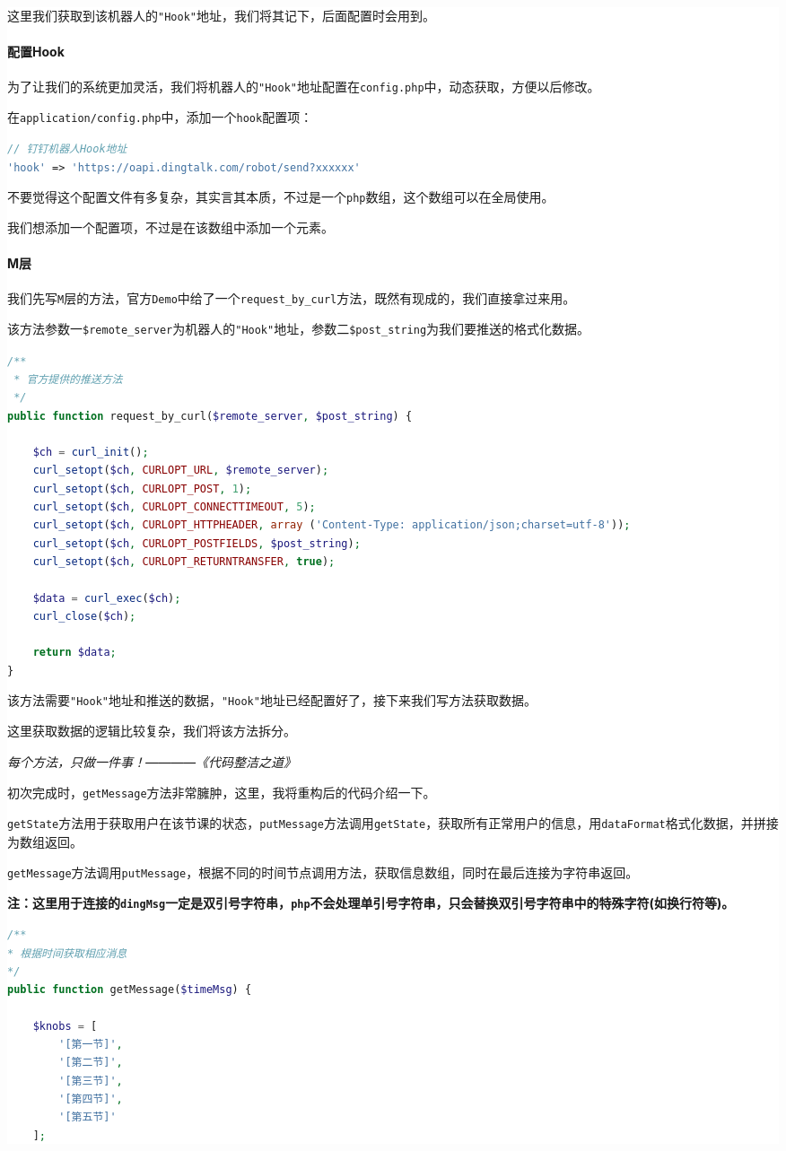 这里我们获取到该机器人的`"Hook"`地址，我们将其记下，后面配置时会用到。

#### 配置Hook

为了让我们的系统更加灵活，我们将机器人的`"Hook"`地址配置在`config.php`中，动态获取，方便以后修改。

在`application/config.php`中，添加一个`hook`配置项：

```php
// 钉钉机器人Hook地址
'hook' => 'https://oapi.dingtalk.com/robot/send?xxxxxx'
```

不要觉得这个配置文件有多复杂，其实言其本质，不过是一个`php`数组，这个数组可以在全局使用。

我们想添加一个配置项，不过是在该数组中添加一个元素。

#### M层

我们先写`M`层的方法，官方`Demo`中给了一个`request_by_curl`方法，既然有现成的，我们直接拿过来用。

该方法参数一`$remote_server`为机器人的`"Hook"`地址，参数二`$post_string`为我们要推送的格式化数据。

```php
/**
 * 官方提供的推送方法
 */
public function request_by_curl($remote_server, $post_string) {

    $ch = curl_init();
    curl_setopt($ch, CURLOPT_URL, $remote_server);
    curl_setopt($ch, CURLOPT_POST, 1);
    curl_setopt($ch, CURLOPT_CONNECTTIMEOUT, 5);
    curl_setopt($ch, CURLOPT_HTTPHEADER, array ('Content-Type: application/json;charset=utf-8'));
    curl_setopt($ch, CURLOPT_POSTFIELDS, $post_string);
    curl_setopt($ch, CURLOPT_RETURNTRANSFER, true);

    $data = curl_exec($ch);
    curl_close($ch);

    return $data;
}
```

该方法需要`"Hook"`地址和推送的数据，`"Hook"`地址已经配置好了，接下来我们写方法获取数据。

这里获取数据的逻辑比较复杂，我们将该方法拆分。

*每个方法，只做一件事！————《代码整洁之道》*

初次完成时，`getMessage`方法非常臃肿，这里，我将重构后的代码介绍一下。

`getState`方法用于获取用户在该节课的状态，`putMessage`方法调用`getState`，获取所有正常用户的信息，用`dataFormat`格式化数据，并拼接为数组返回。

`getMessage`方法调用`putMessage`，根据不同的时间节点调用方法，获取信息数组，同时在最后连接为字符串返回。

**注：这里用于连接的`dingMsg`一定是双引号字符串，`php`不会处理单引号字符串，只会替换双引号字符串中的特殊字符(如换行符等)。**

```php
/**
* 根据时间获取相应消息
*/
public function getMessage($timeMsg) {

    $knobs = [
        '[第一节]',
        '[第二节]',
        '[第三节]',
        '[第四节]',
        '[第五节]'
    ];

```